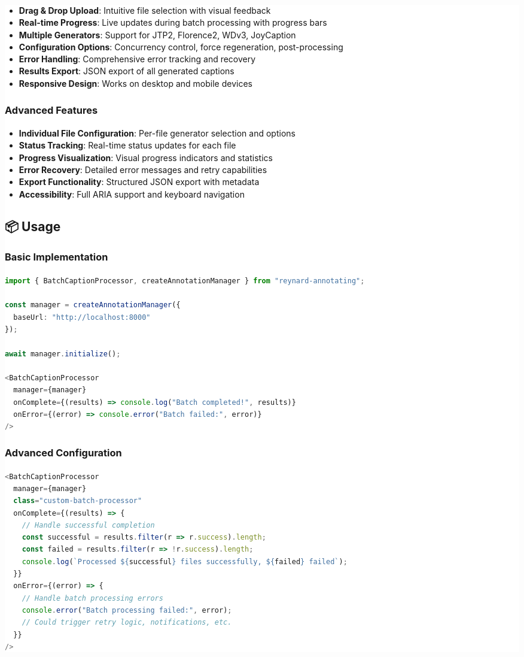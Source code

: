 - **Drag & Drop Upload**: Intuitive file selection with visual feedback
- **Real-time Progress**: Live updates during batch processing with progress bars
- **Multiple Generators**: Support for JTP2, Florence2, WDv3, JoyCaption
- **Configuration Options**: Concurrency control, force regeneration, post-processing
- **Error Handling**: Comprehensive error tracking and recovery
- **Results Export**: JSON export of all generated captions
- **Responsive Design**: Works on desktop and mobile devices

### Advanced Features

- **Individual File Configuration**: Per-file generator selection and options
- **Status Tracking**: Real-time status updates for each file
- **Progress Visualization**: Visual progress indicators and statistics
- **Error Recovery**: Detailed error messages and retry capabilities
- **Export Functionality**: Structured JSON export with metadata
- **Accessibility**: Full ARIA support and keyboard navigation

## 📦 Usage

### Basic Implementation

```typescript
import { BatchCaptionProcessor, createAnnotationManager } from "reynard-annotating";

const manager = createAnnotationManager({
  baseUrl: "http://localhost:8000"
});

await manager.initialize();

<BatchCaptionProcessor
  manager={manager}
  onComplete={(results) => console.log("Batch completed!", results)}
  onError={(error) => console.error("Batch failed:", error)}
/>
```

### Advanced Configuration

```typescript
<BatchCaptionProcessor
  manager={manager}
  class="custom-batch-processor"
  onComplete={(results) => {
    // Handle successful completion
    const successful = results.filter(r => r.success).length;
    const failed = results.filter(r => !r.success).length;
    console.log(`Processed ${successful} files successfully, ${failed} failed`);
  }}
  onError={(error) => {
    // Handle batch processing errors
    console.error("Batch processing failed:", error);
    // Could trigger retry logic, notifications, etc.
  }}
/>
```
